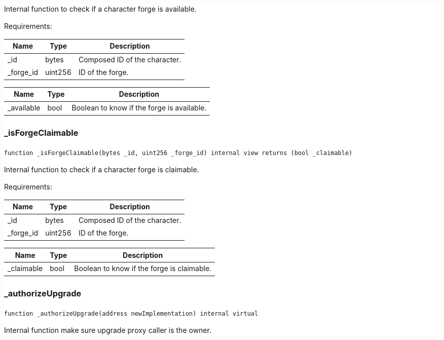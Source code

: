 Internal function to check if a character forge is available.

Requirements:

| Name       | Type    | Description                   |
| ---------- | ------- | ----------------------------- |
| \_id       | bytes   | Composed ID of the character. |
| \_forge_id | uint256 | ID of the forge.              |

| Name        | Type | Description                                |
| ----------- | ---- | ------------------------------------------ |
| \_available | bool | Boolean to know if the forge is available. |

### \_isForgeClaimable

```solidity
function _isForgeClaimable(bytes _id, uint256 _forge_id) internal view returns (bool _claimable)
```

Internal function to check if a character forge is claimable.

Requirements:

| Name       | Type    | Description                   |
| ---------- | ------- | ----------------------------- |
| \_id       | bytes   | Composed ID of the character. |
| \_forge_id | uint256 | ID of the forge.              |

| Name        | Type | Description                                |
| ----------- | ---- | ------------------------------------------ |
| \_claimable | bool | Boolean to know if the forge is claimable. |

### \_authorizeUpgrade

```solidity
function _authorizeUpgrade(address newImplementation) internal virtual
```

Internal function make sure upgrade proxy caller is the owner.
